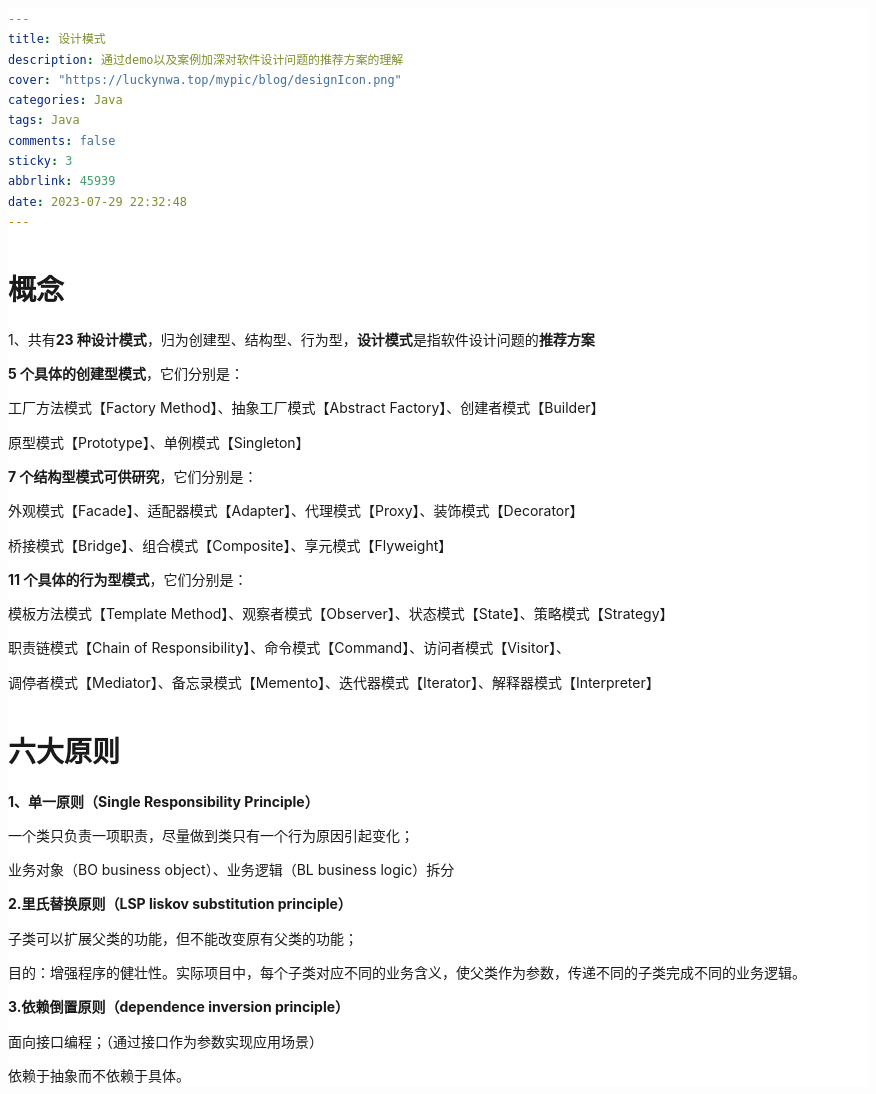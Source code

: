 ```yaml
---
title: 设计模式
description: 通过demo以及案例加深对软件设计问题的推荐方案的理解
cover: "https://luckynwa.top/mypic/blog/designIcon.png"
categories: Java
tags: Java
comments: false
sticky: 3
abbrlink: 45939
date: 2023-07-29 22:32:48
---
```


# 概念

1、共有**23 种设计模式**，归为创建型、结构型、行为型，**设计模式**是指软件设计问题的**推荐方案**

**5 个具体的创建型模式**，它们分别是：

工厂方法模式【Factory Method】、抽象工厂模式【Abstract Factory】、创建者模式【Builder】

原型模式【Prototype】、单例模式【Singleton】

**7 个结构型模式可供研究**，它们分别是：

外观模式【Facade】、适配器模式【Adapter】、代理模式【Proxy】、装饰模式【Decorator】

桥接模式【Bridge】、组合模式【Composite】、享元模式【Flyweight】

**11 个具体的行为型模式**，它们分别是：

模板方法模式【Template Method】、观察者模式【Observer】、状态模式【State】、策略模式【Strategy】

职责链模式【Chain of Responsibility】、命令模式【Command】、访问者模式【Visitor】、

调停者模式【Mediator】、备忘录模式【Memento】、迭代器模式【Iterator】、解释器模式【Interpreter】

# 六大原则

**1、单一原则（Single Responsibility Principle）**

一个类只负责一项职责，尽量做到类只有一个行为原因引起变化；

业务对象（BO business object）、业务逻辑（BL business logic）拆分

**2.里氏替换原则（LSP liskov substitution principle）**

子类可以扩展父类的功能，但不能改变原有父类的功能；

目的：增强程序的健壮性。实际项目中，每个子类对应不同的业务含义，使父类作为参数，传递不同的子类完成不同的业务逻辑。

**3.依赖倒置原则（dependence inversion principle）**

面向接口编程；（通过接口作为参数实现应用场景）

依赖于抽象而不依赖于具体。
